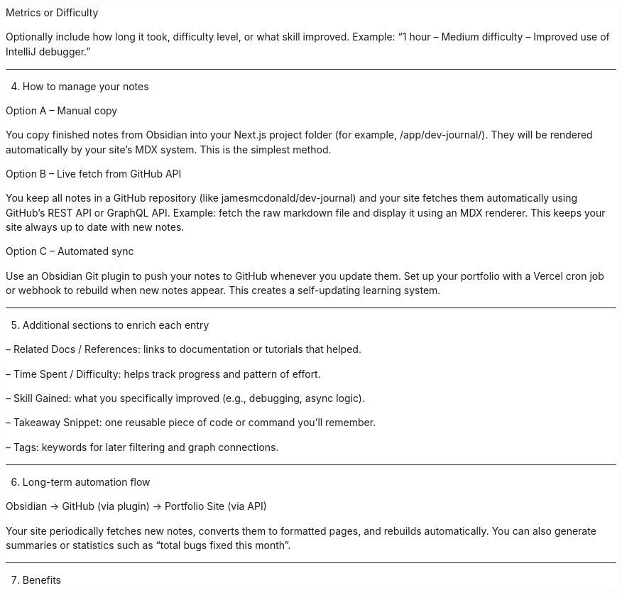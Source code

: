   

Metrics or Difficulty

Optionally include how long it took, difficulty level, or what skill improved. Example: “1 hour – Medium difficulty – Improved use of IntelliJ debugger.”

---

4. How to manage your notes
    

  

Option A – Manual copy

You copy finished notes from Obsidian into your Next.js project folder (for example, /app/dev-journal/). They will be rendered automatically by your site’s MDX system. This is the simplest method.

  

Option B – Live fetch from GitHub API

You keep all notes in a GitHub repository (like jamesmcdonald/dev-journal) and your site fetches them automatically using GitHub’s REST API or GraphQL API. Example: fetch the raw markdown file and display it using an MDX renderer. This keeps your site always up to date with new notes.

  

Option C – Automated sync

Use an Obsidian Git plugin to push your notes to GitHub whenever you update them. Set up your portfolio with a Vercel cron job or webhook to rebuild when new notes appear. This creates a self-updating learning system.

---

5. Additional sections to enrich each entry
    

  

– Related Docs / References: links to documentation or tutorials that helped.

– Time Spent / Difficulty: helps track progress and pattern of effort.

– Skill Gained: what you specifically improved (e.g., debugging, async logic).

– Takeaway Snippet: one reusable piece of code or command you’ll remember.

– Tags: keywords for later filtering and graph connections.

---

6. Long-term automation flow
    

  

Obsidian → GitHub (via plugin) → Portfolio Site (via API)

Your site periodically fetches new notes, converts them to formatted pages, and rebuilds automatically. You can also generate summaries or statistics such as “total bugs fixed this month”.

---

7. Benefits
    